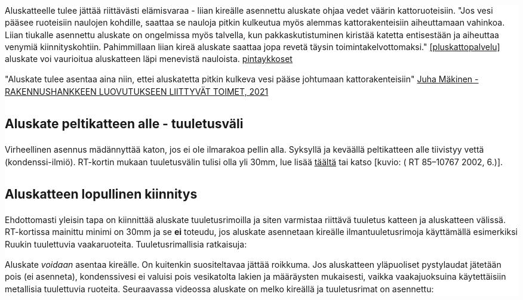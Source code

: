 <iframe width="560" height="315" src="https://www.youtube.com/embed/jNIaKyexb9c?start=2" title="YouTube video player" frameborder="0" allow="accelerometer; autoplay; clipboard-write; encrypted-media; gyroscope; picture-in-picture" allowfullscreen></iframe>

 Aluskatteelle tulee jättää riittävästi elämisvaraa - liian kireälle asennettu aluskate ohjaa vedet väärin kattoruoteisiin. "Jos vesi pääsee ruoteisiin naulojen kohdille, saattaa se nauloja pitkin kulkeutua myös alemmas kattorakenteisiin aiheuttamaan vahinkoa. Liian tiukalle asennettu aluskate on ongelmissa myös talvella, kun pakkaskutistuminen kiristää katetta entisestään ja aiheuttaa venymiä kiinnityskohtiin. Pahimmillaan liian kireä aluskate saattaa jopa revetä täysin toimintakelvottomaksi." [[pluskattopalvelu]](https://www.pluskattopalvelu.fi/kattotyot/aluskate-asennettu-vaarin/) aluskate voi vaurioitua aluskatteen läpi menevistä nauloista. [pintaykkoset](https://pintaykkoset.fi/kattoremontti-ohjeet-tee-katto-kerralla-ja-kunnolla/)

"Aluskate tulee asentaa aina niin, ettei aluskatetta pitkin kulkeva vesi pääse johtumaan kattorakenteisiin" [Juha Mäkinen - RAKENNUSHANKKEEN LUOVUTUKSEEN LIITTYVÄT TOIMET, 2021](https://www.theseus.fi/bitstream/handle/10024/500052/Makinen_Juha.pdf?sequence=2&isAllowed=y)

## Aluskate peltikatteen alle - tuuletusväli

Virheellinen asennus mädännyttää katon, jos ei ole ilmarakoa pellin alla. Syksyllä ja keväällä peltikatteen alle tiivistyy vettä (kondenssi-ilmiö). RT-kortin mukaan tuuletusvälin tulisi olla yli 30mm, lue lisää [täältä](https://talonendm.github.io/2022-04-30-purkusuunnitelma/) tai katso [kuvio: ( RT 85–10767 2002, 6.)].

<iframe width="560" height="315" src="https://www.youtube.com/embed/cjFvwXR0KFQ?start=569" title="YouTube video player" frameborder="0" allow="accelerometer; autoplay; clipboard-write; encrypted-media; gyroscope; picture-in-picture" allowfullscreen></iframe>

## Aluskatteen lopullinen kiinnitys

Ehdottomasti yleisin tapa on kiinnittää aluskate tuuletusrimoilla ja siten varmistaa riittävä tuuletus katteen ja aluskatteen välissä. RT-kortissa mainittu minimi on 30mm ja se **ei** toteudu, jos aluskate asennetaan kireälle ilmantuuletusrimoja käyttämällä esimerkiksi Ruukin tuulettuvia vaakaruoteita. Tuuletusrimallisia ratkaisuja:

<iframe width="560" height="315" src="https://www.youtube.com/embed/Xs_DIe2izuc?start=45" title="YouTube video player" frameborder="0" allow="accelerometer; autoplay; clipboard-write; encrypted-media; gyroscope; picture-in-picture" allowfullscreen></iframe>

<iframe width="560" height="315" src="https://www.youtube.com/embed/5Xfg20V-pLY?start=64" title="YouTube video player" frameborder="0" allow="accelerometer; autoplay; clipboard-write; encrypted-media; gyroscope; picture-in-picture" allowfullscreen></iframe>

<iframe width="560" height="315" src="https://www.youtube.com/embed/g7aTc1lL0Po?start=138" title="YouTube video player" frameborder="0" allow="accelerometer; autoplay; clipboard-write; encrypted-media; gyroscope; picture-in-picture" allowfullscreen></iframe>

Aluskate *voidaan* asentaa kireälle. On kuitenkin suositeltavaa jättää roikkuma. Jos aluskatteen yläpuoliset pystylaudat jätetään pois (ei asenneta), kondenssivesi ei valuisi pois vesikatolta lakien ja määräysten mukaisesti, vaikka vaakajuoksuina käytettäisiin metallisia tuulettuvia ruoteita. Seuraavassa videossa aluskate on melko kireällä ja tuuletusrimat on asennettu:

<iframe width="560" height="315" src="https://www.youtube.com/embed/xiZnfRgxLFk?start=54" title="YouTube video player" frameborder="0" allow="accelerometer; autoplay; clipboard-write; encrypted-media; gyroscope; picture-in-picture" allowfullscreen></iframe>
